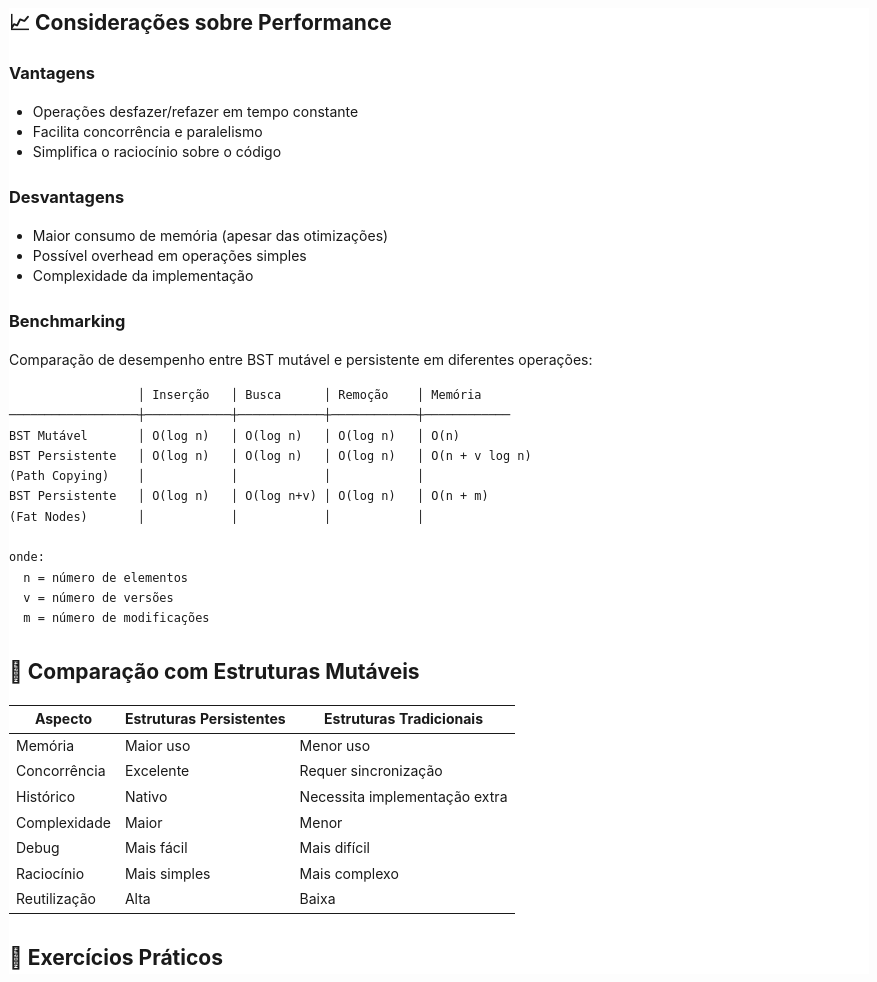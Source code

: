 ## 📈 Considerações sobre Performance

### Vantagens
- Operações desfazer/refazer em tempo constante
- Facilita concorrência e paralelismo
- Simplifica o raciocínio sobre o código

### Desvantagens
- Maior consumo de memória (apesar das otimizações)
- Possível overhead em operações simples
- Complexidade da implementação

### Benchmarking

Comparação de desempenho entre BST mutável e persistente em diferentes operações:

```ascii
                  │ Inserção   │ Busca      │ Remoção    │ Memória
──────────────────┼────────────┼────────────┼────────────┼────────────
BST Mutável       │ O(log n)   │ O(log n)   │ O(log n)   │ O(n)
BST Persistente   │ O(log n)   │ O(log n)   │ O(log n)   │ O(n + v log n)
(Path Copying)    │            │            │            │
BST Persistente   │ O(log n)   │ O(log n+v) │ O(log n)   │ O(n + m)
(Fat Nodes)       │            │            │            │

onde:
  n = número de elementos
  v = número de versões
  m = número de modificações
```

## 🔄 Comparação com Estruturas Mutáveis

| Aspecto | Estruturas Persistentes | Estruturas Tradicionais |
|---------|-------------------------|-------------------------|
| Memória | Maior uso | Menor uso |
| Concorrência | Excelente | Requer sincronização |
| Histórico | Nativo | Necessita implementação extra |
| Complexidade | Maior | Menor |
| Debug | Mais fácil | Mais difícil |
| Raciocínio | Mais simples | Mais complexo |
| Reutilização | Alta | Baixa |

## 🎯 Exercícios Práticos
